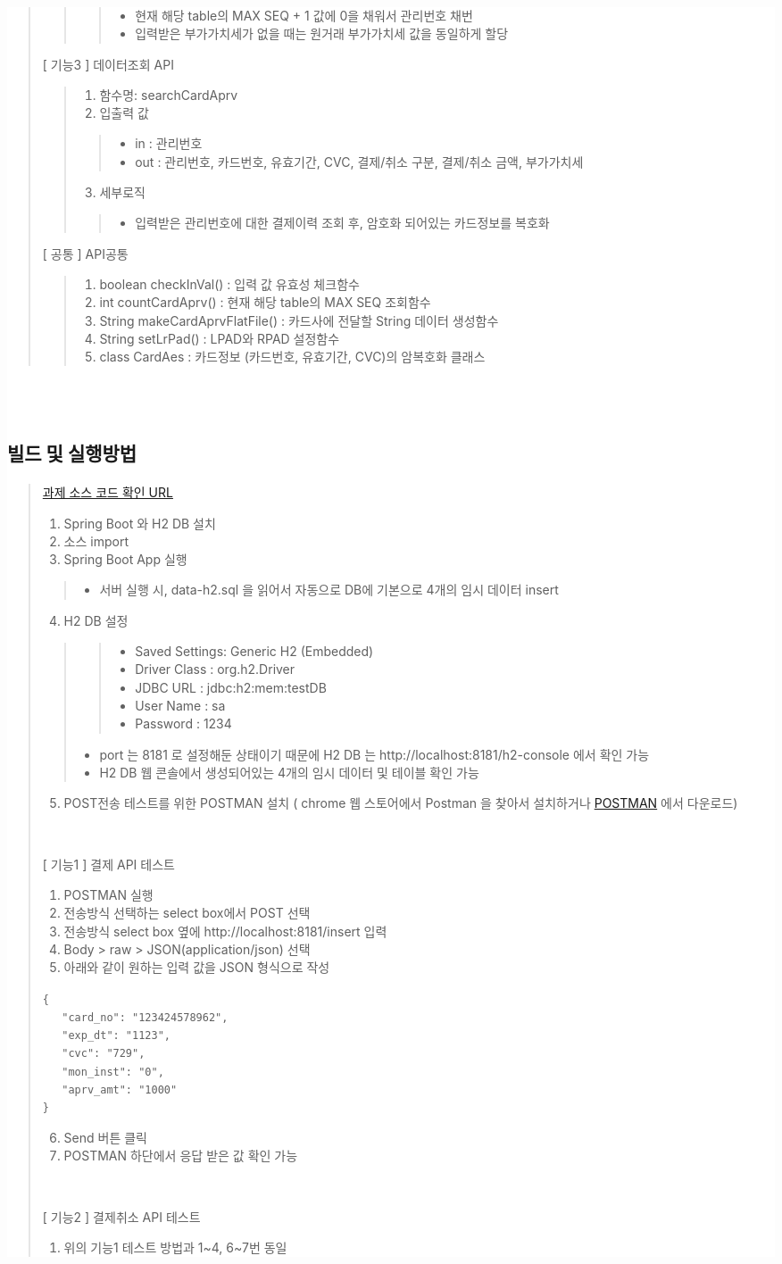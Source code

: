 > > > - 현재 해당 table의 MAX SEQ + 1 값에 0을 채워서 관리번호 채번
> > > - 입력받은 부가가치세가 없을 때는 원거래 부가가치세 값을 동일하게 할당
> 
> [ 기능3 ] 데이터조회 API <br>
> > 1. 함수명: searchCardAprv
> > 2. 입출력 값<br>
> > > - in : 관리번호<br>
> > > - out : 관리번호, 카드번호, 유효기간, CVC, 결제/취소 구분, 결제/취소 금액, 부가가치세<br>
> > 3. 세부로직<br>
> > > - 입력받은 관리번호에 대한 결제이력 조회 후, 암호화 되어있는 카드정보를 복호화
> 
> [ 공통 ] API공통 <br>
> > 1. boolean checkInVal() : 입력 값 유효성 체크함수
> > 2. int countCardAprv() : 현재 해당 table의 MAX SEQ 조회함수 
> > 3. String makeCardAprvFlatFile() : 카드사에 전달할 String 데이터 생성함수
> > 4. String setLrPad() : LPAD와 RPAD 설정함수
> > 5. class CardAes : 카드정보 (카드번호, 유효기간, CVC)의 암복호화 클래스 

<br>
<br>

## 빌드 및 실행방법<br>
> [과제 소스 코드 확인 URL](https://github.com/bb1118/kapayCardAprv.git) <br>
> 
> 1. Spring Boot 와 H2 DB 설치
> 2. 소스 import
> 3. Spring Boot App 실행
> > - 서버 실행 시, data-h2.sql 을 읽어서 자동으로 DB에 기본으로 4개의 임시 데이터 insert
> 4. H2 DB 설정
> > > - Saved Settings: Generic H2 (Embedded)
> > > - Driver Class : org.h2.Driver
> > > - JDBC URL : jdbc:h2:mem:testDB
> > > - User Name : sa
> > > - Password : 1234
> > - port 는 8181 로 설정해둔 상태이기 때문에 H2 DB 는 http://localhost:8181/h2-console 에서 확인 가능
> > - H2 DB 웹 콘솔에서 생성되어있는 4개의 임시 데이터 및 테이블 확인 가능
> 5. POST전송 테스트를 위한 POSTMAN 설치 ( chrome 웹 스토어에서 Postman 을 찾아서 설치하거나 [POSTMAN](https://www.postman.com/) 에서 다운로드) 
> 
> <br>
> 
> [ 기능1 ] 결제 API 테스트<br>
> 1. POSTMAN 실행
> 2. 전송방식 선택하는 select box에서 POST 선택
> 3. 전송방식 select box 옆에 http://localhost:8181/insert 입력
> 4. Body > raw > JSON(application/json) 선택
> 5. 아래와 같이 원하는 입력 값을 JSON 형식으로 작성
> ```
> {
>    "card_no": "123424578962",
>    "exp_dt": "1123",
>    "cvc": "729",
>    "mon_inst": "0",
>    "aprv_amt": "1000"
> }
> ```
> 6. Send 버튼 클릭
> 7. POSTMAN 하단에서 응답 받은 값 확인 가능 
> 
> <br>
> 
> [ 기능2 ] 결제취소 API 테스트<br>
> 1. 위의 기능1 테스트 방법과 1~4, 6~7번 동일